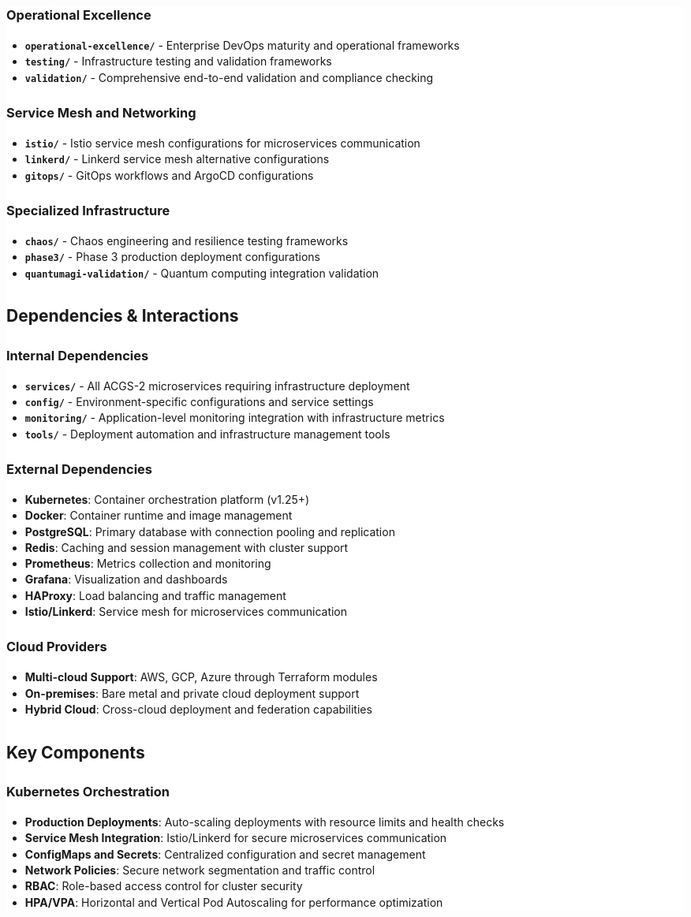 ### Operational Excellence
- **`operational-excellence/`** - Enterprise DevOps maturity and operational frameworks
- **`testing/`** - Infrastructure testing and validation frameworks
- **`validation/`** - Comprehensive end-to-end validation and compliance checking

### Service Mesh and Networking
- **`istio/`** - Istio service mesh configurations for microservices communication
- **`linkerd/`** - Linkerd service mesh alternative configurations
- **`gitops/`** - GitOps workflows and ArgoCD configurations

### Specialized Infrastructure
- **`chaos/`** - Chaos engineering and resilience testing frameworks
- **`phase3/`** - Phase 3 production deployment configurations
- **`quantumagi-validation/`** - Quantum computing integration validation

## Dependencies & Interactions

### Internal Dependencies
- **`services/`** - All ACGS-2 microservices requiring infrastructure deployment
- **`config/`** - Environment-specific configurations and service settings
- **`monitoring/`** - Application-level monitoring integration with infrastructure metrics
- **`tools/`** - Deployment automation and infrastructure management tools

### External Dependencies
- **Kubernetes**: Container orchestration platform (v1.25+)
- **Docker**: Container runtime and image management
- **PostgreSQL**: Primary database with connection pooling and replication
- **Redis**: Caching and session management with cluster support
- **Prometheus**: Metrics collection and monitoring
- **Grafana**: Visualization and dashboards
- **HAProxy**: Load balancing and traffic management
- **Istio/Linkerd**: Service mesh for microservices communication

### Cloud Providers
- **Multi-cloud Support**: AWS, GCP, Azure through Terraform modules
- **On-premises**: Bare metal and private cloud deployment support
- **Hybrid Cloud**: Cross-cloud deployment and federation capabilities

## Key Components

### Kubernetes Orchestration
- **Production Deployments**: Auto-scaling deployments with resource limits and health checks
- **Service Mesh Integration**: Istio/Linkerd for secure microservices communication
- **ConfigMaps and Secrets**: Centralized configuration and secret management
- **Network Policies**: Secure network segmentation and traffic control
- **RBAC**: Role-based access control for cluster security
- **HPA/VPA**: Horizontal and Vertical Pod Autoscaling for performance optimization
